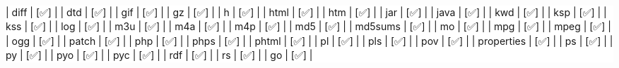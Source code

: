 | diff       | [✅]       |
| dtd        | [✅]       |
| gif        | [✅]       |
| gz         | [✅]       |
| h          | [✅]       |
| html       | [✅]       |
| htm        | [✅]       |
| jar        | [✅]       |
| java       | [✅]       |
| kwd        | [✅]       |
| ksp        | [✅]       |
| kss        | [✅]       |
| log        | [✅]       |
| m3u        | [✅]       |
| m4a        | [✅]       |
| m4p        | [✅]       |
| md5        | [✅]       |
| md5sums    | [✅]       |
| mo         | [✅]       |
| mpg        | [✅]       |
| mpeg       | [✅]       |
| ogg        | [✅]       |
| patch      | [✅]       |
| php        | [✅]       |
| phps       | [✅]       |
| phtml      | [✅]       |
| pl         | [✅]       |
| pls        | [✅]       |
| pov        | [✅]       |
| properties | [✅]       |
| ps         | [✅]       |
| py         | [✅]       |
| pyo        | [✅]       |
| pyc        | [✅]       |
| rdf        | [✅]       |
| rs         | [✅]       |
| go         | [✅]       |